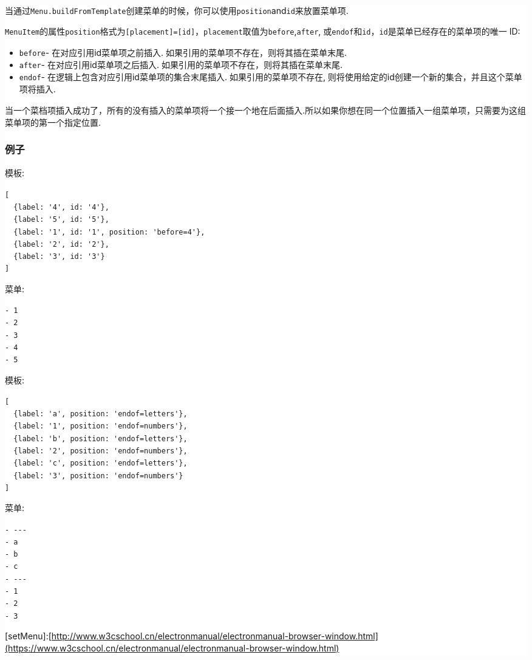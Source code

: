 当通过`Menu.buildFromTemplate`创建菜单的时候，你可以使用`position`and`id`来放置菜单项.

`MenuItem`的属性`position`格式为`[placement]=[id]`，`placement`取值为`before`,`after`, 或`endof`和`id`，`id`是菜单已经存在的菜单项的唯一 ID:

*   `before`\- 在对应引用id菜单项之前插入. 如果引用的菜单项不存在，则将其插在菜单末尾.
*   `after`\- 在对应引用id菜单项之后插入. 如果引用的菜单项不存在，则将其插在菜单末尾.
*   `endof`\- 在逻辑上包含对应引用id菜单项的集合末尾插入. 如果引用的菜单项不存在, 则将使用给定的id创建一个新的集合，并且这个菜单项将插入.

当一个菜档项插入成功了，所有的没有插入的菜单项将一个接一个地在后面插入.所以如果你想在同一个位置插入一组菜单项，只需要为这组菜单项的第一个指定位置.

### 例子

模板:

    [
      {label: '4', id: '4'},
      {label: '5', id: '5'},
      {label: '1', id: '1', position: 'before=4'},
      {label: '2', id: '2'},
      {label: '3', id: '3'}
    ]
    

菜单:

    - 1
    - 2
    - 3
    - 4
    - 5
    

模板:

    [
      {label: 'a', position: 'endof=letters'},
      {label: '1', position: 'endof=numbers'},
      {label: 'b', position: 'endof=letters'},
      {label: '2', position: 'endof=numbers'},
      {label: 'c', position: 'endof=letters'},
      {label: '3', position: 'endof=numbers'}
    ]
    

菜单:

    - ---
    - a
    - b
    - c
    - ---
    - 1
    - 2
    - 3
    

\[setMenu\]:[http://www.w3cschool.cn/electronmanual/electronmanual-browser-window.html](https://www.w3cschool.cn/electronmanual/electronmanual-browser-window.html)
